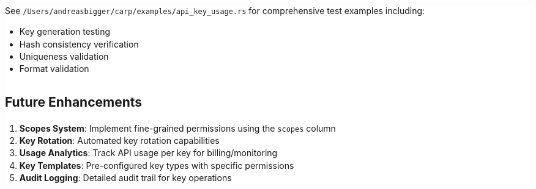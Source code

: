 See `/Users/andreasbigger/carp/examples/api_key_usage.rs` for comprehensive test examples including:

- Key generation testing
- Hash consistency verification
- Uniqueness validation
- Format validation

## Future Enhancements

1. **Scopes System**: Implement fine-grained permissions using the `scopes` column
2. **Key Rotation**: Automated key rotation capabilities
3. **Usage Analytics**: Track API usage per key for billing/monitoring
4. **Key Templates**: Pre-configured key types with specific permissions
5. **Audit Logging**: Detailed audit trail for key operations